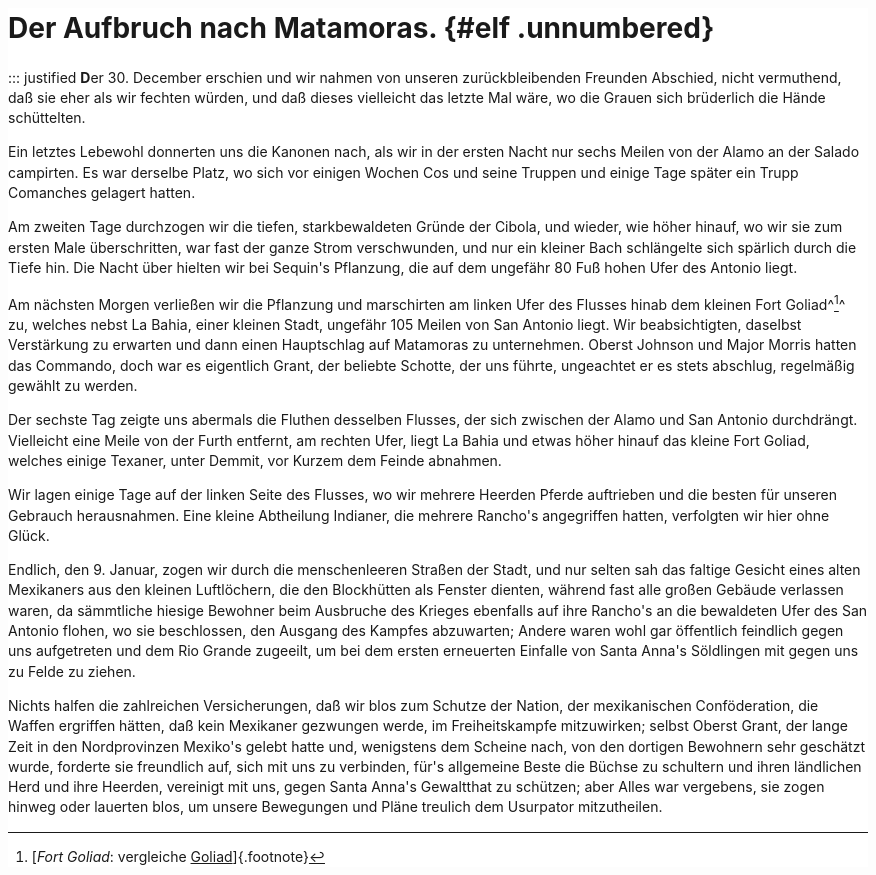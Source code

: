 # Der Aufbruch nach Matamoras. {#elf .unnumbered}

::: justified
**D**er 30. December erschien und wir nahmen von unseren zurückbleibenden Freunden
Abschied, nicht vermuthend, daß sie eher als wir fechten würden, und daß dieses
vielleicht das letzte Mal wäre, wo die Grauen sich brüderlich die Hände
schüttelten.

Ein letztes Lebewohl donnerten uns die Kanonen nach, als wir in der ersten Nacht
nur sechs Meilen von der Alamo an der Salado campirten. Es war derselbe Platz,
wo sich vor einigen Wochen Cos und seine Truppen und einige Tage später ein
Trupp Comanches gelagert hatten.

Am zweiten Tage durchzogen wir die tiefen, starkbewaldeten Gründe der Cibola,
und wieder, wie höher hinauf, wo wir sie zum ersten Male überschritten, war fast
der ganze Strom verschwunden, und nur ein kleiner Bach schlängelte sich spärlich
durch die Tiefe hin. Die Nacht über hielten wir bei Sequin's Pflanzung, die auf
dem ungefähr 80 Fuß hohen Ufer des Antonio liegt.

Am nächsten Morgen verließen wir die Pflanzung und marschirten am linken Ufer
des Flusses hinab dem kleinen Fort Goliad^[^1100]^ zu, welches nebst La Bahia, einer
kleinen Stadt, ungefähr 105 Meilen von San Antonio liegt. Wir beabsichtigten,
daselbst Verstärkung zu erwarten und dann einen Hauptschlag auf Matamoras zu
unternehmen. Oberst Johnson und Major Morris hatten das Commando, doch war es
eigentlich Grant, der beliebte Schotte, der uns führte, ungeachtet er es stets
abschlug, regelmäßig gewählt zu werden.

Der sechste Tag zeigte uns abermals die Fluthen desselben Flusses, der sich
zwischen der Alamo und San Antonio durchdrängt. Vielleicht eine Meile von der
Furth entfernt, am rechten Ufer, liegt La Bahia und etwas höher hinauf das
kleine Fort Goliad, welches einige Texaner, unter Demmit, vor Kurzem dem Feinde
abnahmen.

Wir lagen einige Tage auf der linken Seite des Flusses, wo wir mehrere Heerden
Pferde auftrieben und die besten für unseren Gebrauch herausnahmen. Eine kleine
Abtheilung Indianer, die mehrere Rancho's angegriffen hatten, verfolgten wir
hier ohne Glück.

Endlich, den 9. Januar, zogen wir durch die menschenleeren Straßen der Stadt,
und nur selten sah das faltige Gesicht eines alten Mexikaners aus den kleinen
Luftlöchern, die den Blockhütten als Fenster dienten, während fast alle großen
Gebäude verlassen waren, da sämmtliche hiesige Bewohner beim Ausbruche des
Krieges ebenfalls auf ihre Rancho's an die bewaldeten Ufer des San Antonio
flohen, wo sie beschlossen, den Ausgang des Kampfes abzuwarten; Andere waren
wohl gar öffentlich feindlich gegen uns aufgetreten und dem Rio Grande zugeeilt,
um bei dem ersten erneuerten Einfalle von Santa Anna's Söldlingen mit gegen uns
zu Felde zu ziehen.

Nichts halfen die zahlreichen Versicherungen, daß wir blos zum Schutze der
Nation, der mexikanischen Conföderation, die Waffen ergriffen hätten, daß kein
Mexikaner gezwungen werde, im Freiheitskampfe mitzuwirken; selbst Oberst Grant,
der lange Zeit in den Nordprovinzen Mexiko's gelebt hatte und, wenigstens dem
Scheine nach, von den dortigen Bewohnern sehr geschätzt wurde, forderte sie
freundlich auf, sich mit uns zu verbinden, für's allgemeine Beste die Büchse zu
schultern und ihren ländlichen Herd und ihre Heerden, vereinigt mit uns, gegen
Santa Anna's Gewaltthat zu schützen; aber Alles war vergebens, sie zogen hinweg
oder lauerten blos, um unsere Bewegungen und Pläne treulich dem Usurpator
mitzutheilen.


[^1100]: [*Fort Goliad*: vergleiche [Goliad](https://en.wikipedia.org/wiki/Goliad,_Texas)]{.footnote}
[^1110]: [Früher Senator in den Staaten und einst Gouverneur von Tenessee.]{.footnote}
[^1111]: [United we stand, divited we fall.]{.footnote}
[^1112]: [Das mexikanische Wappen ist ein Cactus mit so vielen Blättern, als sich Staaten im Bunde befinden.]{.footnote}